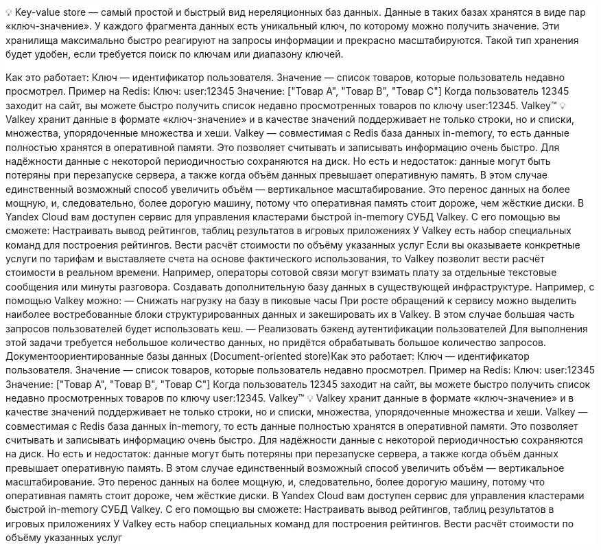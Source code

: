 💡 Key-value store — самый простой и быстрый вид нереляционных баз данных. Данные в таких базах хранятся в виде пар «ключ-значение». У каждого фрагмента данных есть уникальный ключ, по которому можно получить значение.
Эти хранилища максимально быстро реагируют на запросы информации и прекрасно масштабируются. Такой тип хранения будет удобен, если требуется поиск по ключам или диапазону ключей.

Как это работает:
Ключ — идентификатор пользователя.
Значение — список товаров, которые пользователь недавно просмотрел.
Пример на Redis:
Ключ: user:12345
Значение: ["Товар A", "Товар B", "Товар C"]
Когда пользователь 12345 заходит на сайт, вы можете быстро получить список недавно просмотренных товаров по ключу user:12345.
Valkey™
💡 Valkey хранит данные в формате «ключ-значение» и в качестве значений поддерживает не только строки, но и списки, множества, упорядоченные множества и хеши. Valkey —  совместимая с Redis база данных in-memory, то есть данные полностью хранятся в оперативной памяти. Это позволяет считывать и записывать информацию очень быстро. 
Для надёжности данные с некоторой периодичностью сохраняются на диск. Но есть и недостаток: данные могут быть потеряны при перезапуске сервера, а также когда объём данных превышает оперативную память. В этом случае единственный возможный способ увеличить объём — вертикальное масштабирование. Это перенос данных на более мощную, и, следовательно, более дорогую машину, потому что оперативная память стоит дороже, чем жёсткие диски.
В Yandex Cloud вам доступен сервис для управления кластерами быстрой in-memory СУБД Valkey. С его помощью вы сможете: 
Настраивать вывод рейтингов, таблиц результатов в игровых приложениях
У Valkey есть набор специальных команд для построения рейтингов.
Вести расчёт стоимости по объёму указанных услуг
Если вы оказываете конкретные услуги по тарифам и выставляете счета на основе фактического использования, то Valkey позволит вести расчёт стоимости в реальном времени. Например, операторы сотовой связи могут взимать плату за отдельные текстовые сообщения или минуты разговора.
Создавать дополнительную базу данных в существующей инфраструктуре. Например, с помощью Valkey можно:
— Снижать нагрузку на базу в пиковые часы
При росте обращений к сервису можно выделить наиболее востребованные блоки структурированных данных и закешировать их в Valkey. В этом случае большая часть запросов пользователей будет использовать кеш.
— Реализовать бэкенд аутентификации пользователей
Для выполнения этой задачи требуется небольшое количество данных, но придётся обрабатывать большое количество запросов.
Документоориентированные базы данных (Document-oriented store)Как это работает:
Ключ — идентификатор пользователя.
Значение — список товаров, которые пользователь недавно просмотрел.
Пример на Redis:
Ключ: user:12345
Значение: ["Товар A", "Товар B", "Товар C"]
Когда пользователь 12345 заходит на сайт, вы можете быстро получить список недавно просмотренных товаров по ключу user:12345.
Valkey™
💡 Valkey хранит данные в формате «ключ-значение» и в качестве значений поддерживает не только строки, но и списки, множества, упорядоченные множества и хеши. Valkey —  совместимая с Redis база данных in-memory, то есть данные полностью хранятся в оперативной памяти. Это позволяет считывать и записывать информацию очень быстро. 
Для надёжности данные с некоторой периодичностью сохраняются на диск. Но есть и недостаток: данные могут быть потеряны при перезапуске сервера, а также когда объём данных превышает оперативную память. В этом случае единственный возможный способ увеличить объём — вертикальное масштабирование. Это перенос данных на более мощную, и, следовательно, более дорогую машину, потому что оперативная память стоит дороже, чем жёсткие диски.
В Yandex Cloud вам доступен сервис для управления кластерами быстрой in-memory СУБД Valkey. С его помощью вы сможете: 
Настраивать вывод рейтингов, таблиц результатов в игровых приложениях
У Valkey есть набор специальных команд для построения рейтингов.
Вести расчёт стоимости по объёму указанных услуг